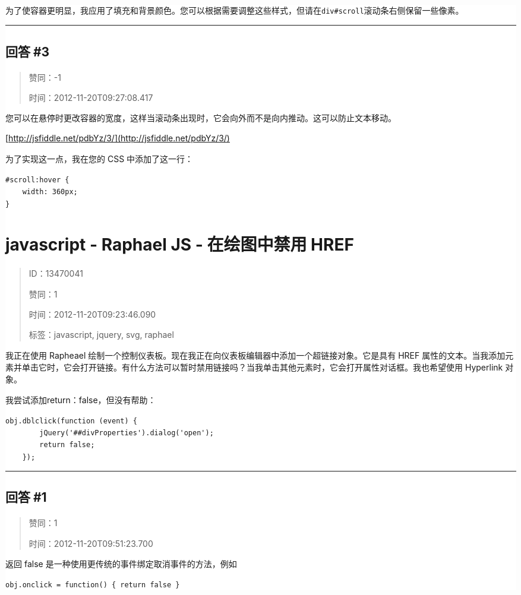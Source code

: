 为了使容器更明显，我应用了填充和背景颜色。您可以根据需要调整这些样式，但请在`div#scroll`滚动条右侧保留一些像素。

* * *

## 回答 #3

> 赞同：-1
> 
> 时间：2012-11-20T09:27:08.417

您可以在悬停时更改容器的宽度，这样当滚动条出现时，它会向外而不是向内推动。这可以防止文本移动。

[http://jsfiddle.net/pdbYz/3/](http://jsfiddle.net/pdbYz/3/)

为了实现这一点，我在您的 CSS 中添加了这一行：

```
#scroll:hover {
    width: 360px;
} 
```

# javascript - Raphael JS - 在绘图中禁用 HREF

> ID：13470041
> 
> 赞同：1
> 
> 时间：2012-11-20T09:23:46.090
> 
> 标签：javascript, jquery, svg, raphael

我正在使用 Rapheael 绘制一个控制仪表板。现在我正在向仪表板编辑器中添加一个超链接对象。它是具有 HREF 属性的文本。当我添加元素并单击它时，它会打开链接。有什么方法可以暂时禁用链接吗？当我单击其他元素时，它会打开属性对话框。我也希望使用 Hyperlink 对象。

我尝试添加return：false，但没有帮助：

```
obj.dblclick(function (event) {
        jQuery('##divProperties').dialog('open');
        return false;
    }); 
```

* * *

## 回答 #1

> 赞同：1
> 
> 时间：2012-11-20T09:51:23.700

返回 false 是一种使用更传统的事件绑定取消事件的方法，例如

```
obj.onclick = function() { return false } 
```
